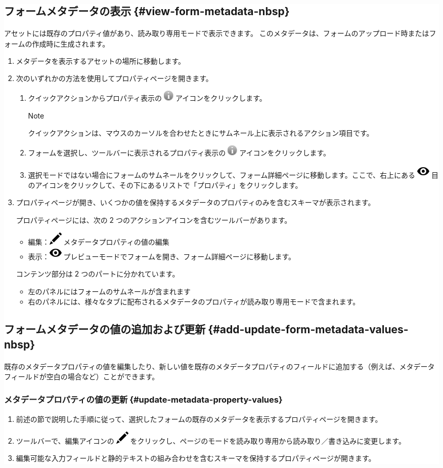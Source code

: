  </tbody> 
</table>

## フォームメタデータの表示 {#view-form-metadata-nbsp}

アセットには既存のプロパティ値があり、読み取り専用モードで表示できます。 このメタデータは、フォームのアップロード時またはフォームの作成時に生成されます。

1. メタデータを表示するアセットの場所に移動します。

1. 次のいずれかの方法を使用してプロパティページを開きます。

   1. クイックアクションからプロパティ表示の ![e_reviewmode_properties_n](assets/e_reviewmode_properties_n.png) アイコンをクリックします。

      >[!NOTE]
      >
      >クイックアクションは、マウスのカーソルを合わせたときにサムネール上に表示されるアクション項目です。

   1. フォームを選択し、ツールバーに表示されるプロパティ表示の ![e_reviewmode_properties_n](assets/e_reviewmode_properties_n.png) アイコンをクリックします。
   1. 選択モードではない場合にフォームのサムネールをクリックして、フォーム詳細ページに移動します。ここで、右上にある ![aem6forms_eye_viewon](assets/aem6forms_eye_viewon.png) 目のアイコンをクリックして、その下にあるリストで「プロパティ」をクリックします。

1. プロパティページが開き、いくつかの値を保持するメタデータのプロパティのみを含むスキーマが表示されます。

   プロパティページには、次の 2 つのアクションアイコンを含むツールバーがあります。

   * 編集：![aem6forms_edit](assets/aem6forms_edit.png) メタデータプロパティの値の編集
   * 表示：![aem6forms_eye_viewon](assets/aem6forms_eye_viewon.png) プレビューモードでフォームを開き、フォーム詳細ページに移動します。

   コンテンツ部分は 2 つのパートに分かれています。

   * 左のパネルにはフォームのサムネールが含まれます
   * 右のパネルには、様々なタブに配布されるメタデータのプロパティが読み取り専用モードで含まれます。


## フォームメタデータの値の追加および更新 {#add-update-form-metadata-values-nbsp}

既存のメタデータプロパティの値を編集したり、新しい値を既存のメタデータプロパティのフィールドに追加する（例えば、メタデータフィールドが空白の場合など）ことができます。

### メタデータプロパティの値の更新 {#update-metadata-property-values}

1. 前述の節で説明した手順に従って、選択したフォームの既存のメタデータを表示するプロパティページを開きます。

1. ツールバーで、編集アイコンの ![aem6forms_edit](assets/aem6forms_edit.png) をクリックし、ページのモードを読み取り専用から読み取り／書き込みに変更します。

1. 編集可能な入力フィールドと静的テキストの組み合わせを含むスキーマを保持するプロパティページが開きます。 
